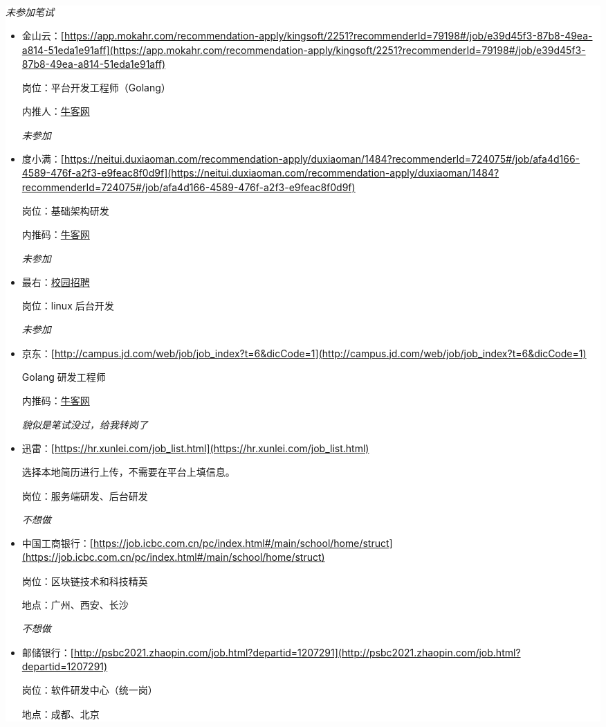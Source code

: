   *未参加笔试*

- 金山云：[https://app.mokahr.com/recommendation-apply/kingsoft/2251?recommenderId=79198#/job/e39d45f3-87b8-49ea-a814-51eda1e91aff](https://app.mokahr.com/recommendation-apply/kingsoft/2251?recommenderId=79198#/job/e39d45f3-87b8-49ea-a814-51eda1e91aff)

  岗位：平台开发工程师（Golang）

  内推人：[牛客网](https://www.nowcoder.com/discuss/496864?type=all&order=time&pos=&page=1&channel=1009&source_id=search_all)

  *未参加*
  
- 度小满：[https://neitui.duxiaoman.com/recommendation-apply/duxiaoman/1484?recommenderId=724075#/job/afa4d166-4589-476f-a2f3-e9feac8f0d9f](https://neitui.duxiaoman.com/recommendation-apply/duxiaoman/1484?recommenderId=724075#/job/afa4d166-4589-476f-a2f3-e9feac8f0d9f)

  岗位：基础架构研发

  内推码：[牛客网](https://www.nowcoder.com/discuss/484239?type=all&order=time&pos=&page=10&channel=1009&source_id=search_all)

  *未参加*
  
- 最右：[校园招聘](https://app.mokahr.com/campus_apply/xiaochuankeji/3518#/?anchorName=007&sourceToken=)

  岗位：linux 后台开发

  *未参加*
  
- 京东：[http://campus.jd.com/web/job/job_index?t=6&dicCode=1](http://campus.jd.com/web/job/job_index?t=6&dicCode=1)

  Golang 研发工程师

  内推码：[牛客网](https://www.nowcoder.com/discuss/466713?type=all&order=time&pos=&page=2&channel=666&source_id=search_all)

  *貌似是笔试没过，给我转岗了*
  
- 迅雷：[https://hr.xunlei.com/job_list.html](https://hr.xunlei.com/job_list.html)

  选择本地简历进行上传，不需要在平台上填信息。

  岗位：服务端研发、后台研发

  *不想做*

- 中国工商银行：[https://job.icbc.com.cn/pc/index.html#/main/school/home/struct](https://job.icbc.com.cn/pc/index.html#/main/school/home/struct)

  岗位：区块链技术和科技精英

  地点：广州、西安、长沙

  *不想做*

- 邮储银行：[http://psbc2021.zhaopin.com/job.html?departid=1207291](http://psbc2021.zhaopin.com/job.html?departid=1207291)

  岗位：软件研发中心（统一岗）

  地点：成都、北京
